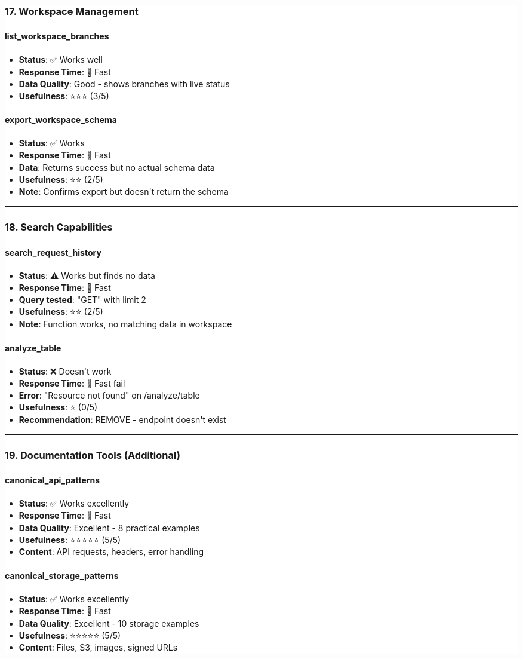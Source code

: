 
### 17. Workspace Management

#### list_workspace_branches
- **Status**: ✅ Works well
- **Response Time**: 🚀 Fast
- **Data Quality**: Good - shows branches with live status
- **Usefulness**: ⭐⭐⭐ (3/5)

#### export_workspace_schema
- **Status**: ✅ Works
- **Response Time**: 🚀 Fast
- **Data**: Returns success but no actual schema data
- **Usefulness**: ⭐⭐ (2/5)
- **Note**: Confirms export but doesn't return the schema

---

### 18. Search Capabilities

#### search_request_history
- **Status**: ⚠️ Works but finds no data
- **Response Time**: 🚀 Fast
- **Query tested**: "GET" with limit 2
- **Usefulness**: ⭐⭐ (2/5)
- **Note**: Function works, no matching data in workspace

#### analyze_table
- **Status**: ❌ Doesn't work
- **Response Time**: 🚀 Fast fail
- **Error**: "Resource not found" on /analyze/table
- **Usefulness**: ⭐ (0/5)
- **Recommendation**: REMOVE - endpoint doesn't exist

---

### 19. Documentation Tools (Additional)

#### canonical_api_patterns
- **Status**: ✅ Works excellently
- **Response Time**: 🚀 Fast
- **Data Quality**: Excellent - 8 practical examples
- **Usefulness**: ⭐⭐⭐⭐⭐ (5/5)
- **Content**: API requests, headers, error handling

#### canonical_storage_patterns
- **Status**: ✅ Works excellently
- **Response Time**: 🚀 Fast
- **Data Quality**: Excellent - 10 storage examples
- **Usefulness**: ⭐⭐⭐⭐⭐ (5/5)
- **Content**: Files, S3, images, signed URLs
